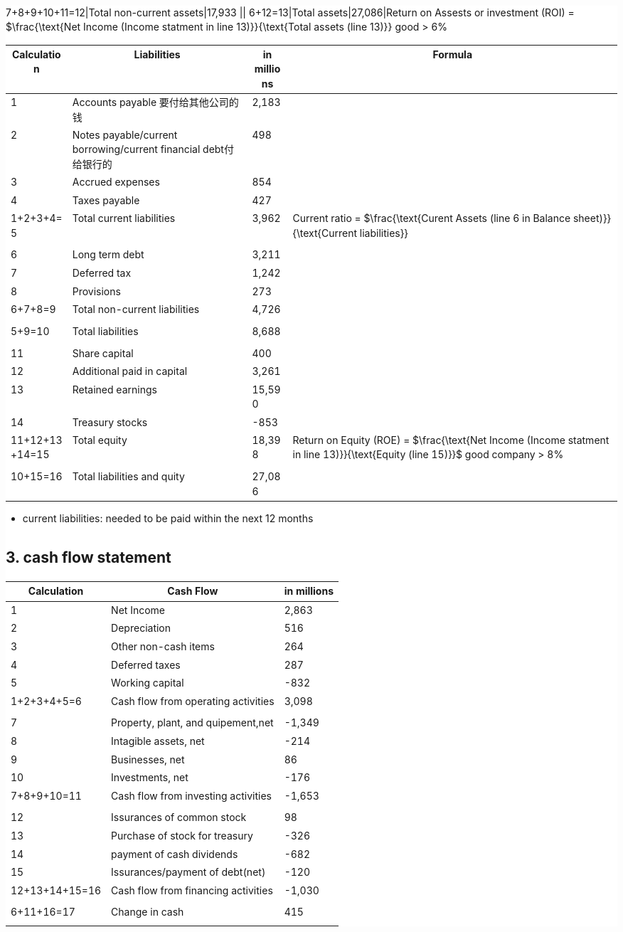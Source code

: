 7+8+9+10+11=12|Total non-current assets|17,933
||
6+12=13|Total assets|27,086|Return on Assests or investment (ROI) = $\frac{\text{Net Income (Income statment in line 13)}}{\text{Total assets (line 13)}} good > 6%

Calculation|Liabilities|in millions|Formula
---|---|---|---
1|Accounts payable 要付给其他公司的钱|2,183
2|Notes payable/current borrowing/current financial debt付给银行的|498
3|Accrued expenses|854
4|Taxes payable|427
1+2+3+4=5|Total current liabilities|3,962|Current ratio = $\frac{\text{Curent Assets (line 6 in Balance sheet)}}{\text{Current liabilities}}
||
6|Long term debt|3,211
7|Deferred tax|1,242
8|Provisions|273
6+7+8=9|Total non-current liabilities|4,726
||
5+9=10|Total liabilities|8,688
||
11|Share capital|400
12|Additional paid in capital|3,261
13|Retained earnings|15,590
14|Treasury stocks|-853
11+12+13+14=15| Total equity|18,398|Return on Equity (ROE) = $\frac{\text{Net Income (Income statment in line 13)}}{\text{Equity (line 15)}}$ good company > 8%
||
10+15=16|Total liabilities and quity|27,086


* current liabilities: needed to be paid within the next 12 months


## 3. cash flow statement

Calculation|Cash Flow|in millions
---|---|---
1|Net Income|2,863
2|Depreciation|516
3|Other non-cash items|264
4|Deferred taxes|287
5|Working capital|-832
1+2+3+4+5=6|Cash flow from operating activities|3,098
||
7|Property, plant, and quipement,net|-1,349
8|Intagible assets, net|-214
9|Businesses, net|86
10|Investments, net|-176
7+8+9+10=11|Cash flow from investing activities|-1,653
||
12|Issurances of common stock|98
13|Purchase of stock for treasury|-326
14|payment of cash dividends|-682
15|Issurances/payment of debt(net)|-120
12+13+14+15=16|Cash flow from financing activities |-1,030
||
6+11+16=17|Change in cash|415
||